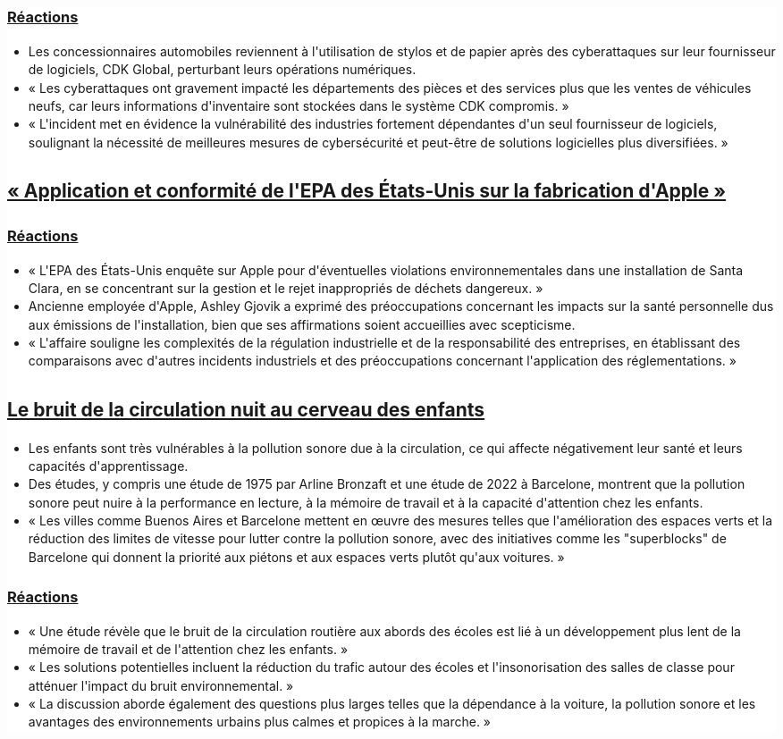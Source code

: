 ### [Réactions](https://news.ycombinator.com/item?id=40776951)

- Les concessionnaires automobiles reviennent à l'utilisation de stylos et de papier après des cyberattaques sur leur fournisseur de logiciels, CDK Global, perturbant leurs opérations numériques.
- « Les cyberattaques ont gravement impacté les départements des pièces et des services plus que les ventes de véhicules neufs, car leurs informations d'inventaire sont stockées dans le système CDK compromis. »
- « L'incident met en évidence la vulnérabilité des industries fortement dépendantes d'un seul fournisseur de logiciels, soulignant la nécessité de meilleures mesures de cybersécurité et peut-être de solutions logicielles plus diversifiées. »

## [« Application et conformité de l'EPA des États-Unis sur la fabrication d'Apple »](https://www.dropbox.com/scl/fo/312oqvretg7yyhfx0ohx4/AGZduVXs0_1geqIyi0NA9nE?e=1&preview=2024_04_30_RCRA_Insp_Report_REPORT_Apple_3250_Scott_Redacted.pdf&rlkey=3aa2tw15ek3trqlbdh7pw9erh&st=4b364mkx&dl=0)

### [Réactions](https://news.ycombinator.com/item?id=40772224)

- « L'EPA des États-Unis enquête sur Apple pour d'éventuelles violations environnementales dans une installation de Santa Clara, en se concentrant sur la gestion et le rejet inappropriés de déchets dangereux. »
- Ancienne employée d'Apple, Ashley Gjovik a exprimé des préoccupations concernant les impacts sur la santé personnelle dus aux émissions de l'installation, bien que ses affirmations soient accueillies avec scepticisme.
- « L'affaire souligne les complexités de la régulation industrielle et de la responsabilité des entreprises, en établissant des comparaisons avec d'autres incidents industriels et des préoccupations concernant l'application des réglementations. »

## [Le bruit de la circulation nuit au cerveau des enfants](https://www.bbc.com/future/article/20240621-how-traffic-noise-pollution-harms-childrens-health-and-development)

- Les enfants sont très vulnérables à la pollution sonore due à la circulation, ce qui affecte négativement leur santé et leurs capacités d'apprentissage.
- Des études, y compris une étude de 1975 par Arline Bronzaft et une étude de 2022 à Barcelone, montrent que la pollution sonore peut nuire à la performance en lecture, à la mémoire de travail et à la capacité d'attention chez les enfants.
- « Les villes comme Buenos Aires et Barcelone mettent en œuvre des mesures telles que l'amélioration des espaces verts et la réduction des limites de vitesse pour lutter contre la pollution sonore, avec des initiatives comme les "superblocks" de Barcelone qui donnent la priorité aux piétons et aux espaces verts plutôt qu'aux voitures. »

### [Réactions](https://news.ycombinator.com/item?id=40769880)

- « Une étude révèle que le bruit de la circulation routière aux abords des écoles est lié à un développement plus lent de la mémoire de travail et de l'attention chez les enfants. »
- « Les solutions potentielles incluent la réduction du trafic autour des écoles et l'insonorisation des salles de classe pour atténuer l'impact du bruit environnemental. »
- « La discussion aborde également des questions plus larges telles que la dépendance à la voiture, la pollution sonore et les avantages des environnements urbains plus calmes et propices à la marche. »

